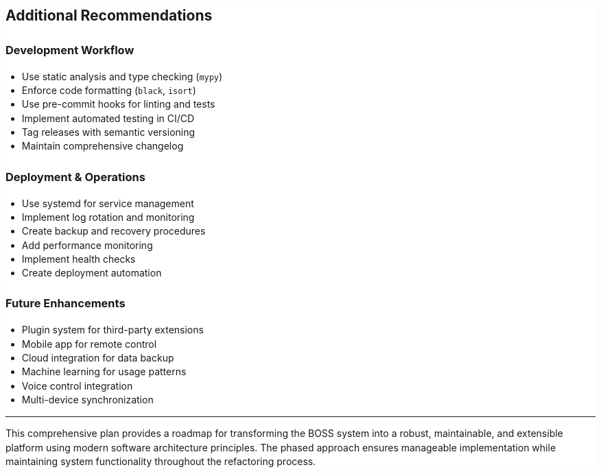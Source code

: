 ## Additional Recommendations

### Development Workflow
- Use static analysis and type checking (`mypy`)
- Enforce code formatting (`black`, `isort`)
- Use pre-commit hooks for linting and tests
- Implement automated testing in CI/CD
- Tag releases with semantic versioning
- Maintain comprehensive changelog

### Deployment & Operations
- Use systemd for service management
- Implement log rotation and monitoring
- Create backup and recovery procedures
- Add performance monitoring
- Implement health checks
- Create deployment automation

### Future Enhancements
- Plugin system for third-party extensions
- Mobile app for remote control
- Cloud integration for data backup
- Machine learning for usage patterns
- Voice control integration
- Multi-device synchronization

---

This comprehensive plan provides a roadmap for transforming the BOSS system into a robust, maintainable, and extensible platform using modern software architecture principles. The phased approach ensures manageable implementation while maintaining system functionality throughout the refactoring process.